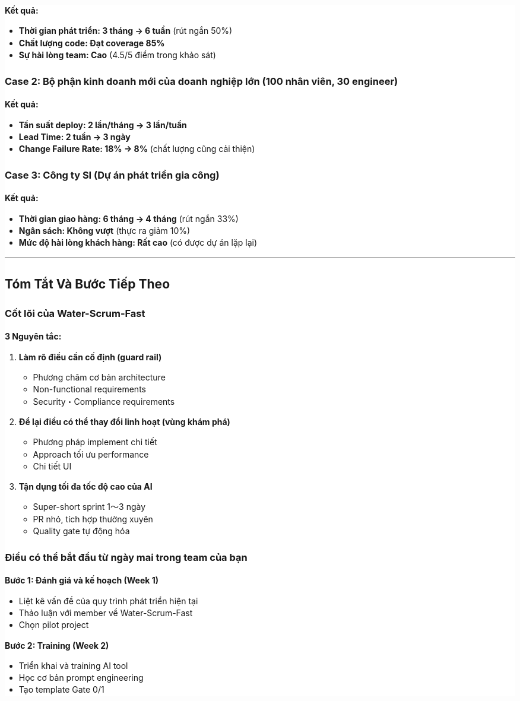 **Kết quả:**
- **Thời gian phát triển: 3 tháng → 6 tuần** (rút ngắn 50%)
- **Chất lượng code: Đạt coverage 85%**
- **Sự hài lòng team: Cao** (4.5/5 điểm trong khảo sát)

### Case 2: Bộ phận kinh doanh mới của doanh nghiệp lớn (100 nhân viên, 30 engineer)

**Kết quả:**
- **Tần suất deploy: 2 lần/tháng → 3 lần/tuần**
- **Lead Time: 2 tuần → 3 ngày**
- **Change Failure Rate: 18% → 8%** (chất lượng cũng cải thiện)

### Case 3: Công ty SI (Dự án phát triển gia công)

**Kết quả:**
- **Thời gian giao hàng: 6 tháng → 4 tháng** (rút ngắn 33%)
- **Ngân sách: Không vượt** (thực ra giảm 10%)
- **Mức độ hài lòng khách hàng: Rất cao** (có được dự án lặp lại)

---

## Tóm Tắt Và Bước Tiếp Theo

### Cốt lõi của Water-Scrum-Fast

**3 Nguyên tắc:**

1. **Làm rõ điều cần cố định (guard rail)**
   - Phương châm cơ bản architecture
   - Non-functional requirements
   - Security・Compliance requirements

2. **Để lại điều có thể thay đổi linh hoạt (vùng khám phá)**
   - Phương pháp implement chi tiết
   - Approach tối ưu performance
   - Chi tiết UI

3. **Tận dụng tối đa tốc độ cao của AI**
   - Super-short sprint 1〜3 ngày
   - PR nhỏ, tích hợp thường xuyên
   - Quality gate tự động hóa

### Điều có thể bắt đầu từ ngày mai trong team của bạn

**Bước 1: Đánh giá và kế hoạch (Week 1)**
- Liệt kê vấn đề của quy trình phát triển hiện tại
- Thảo luận với member về Water-Scrum-Fast
- Chọn pilot project

**Bước 2: Training (Week 2)**
- Triển khai và training AI tool
- Học cơ bản prompt engineering
- Tạo template Gate 0/1
